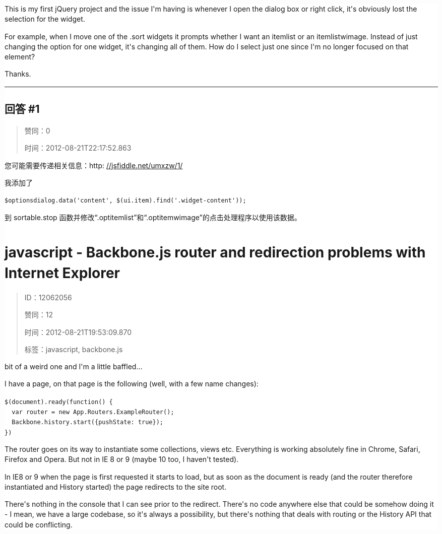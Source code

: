 This is my first jQuery project and the issue I'm having is whenever I open the dialog box or right click, it's obviously lost the selection for the widget.

For example, when I move one of the .sort widgets it prompts whether I want an itemlist or an itemlistwimage. Instead of just changing the option for one widget, it's changing all of them. How do I select just one since I'm no longer focused on that element?

Thanks.

* * *

## 回答 #1

> 赞同：0
> 
> 时间：2012-08-21T22:17:52.863

您可能需要传递相关信息：http: [//jsfiddle.net/umxzw/1/](http://jsfiddle.net/umxzw/1/)

我添加了

```
$optionsdialog.data('content', $(ui.item).find('.widget-content')); 
```

到 sortable.stop 函数并修改“.optitemlist”和“.optitemwimage”的点击处理程序以使用该数据。

# javascript - Backbone.js router and redirection problems with Internet Explorer

> ID：12062056
> 
> 赞同：12
> 
> 时间：2012-08-21T19:53:09.870
> 
> 标签：javascript, backbone.js

bit of a weird one and I'm a little baffled...

I have a page, on that page is the following (well, with a few name changes):

```
$(document).ready(function() {
  var router = new App.Routers.ExampleRouter();
  Backbone.history.start({pushState: true});
}) 
```

The router goes on its way to instantiate some collections, views etc. Everything is working absolutely fine in Chrome, Safari, Firefox and Opera. But not in IE 8 or 9 (maybe 10 too, I haven't tested).

In IE8 or 9 when the page is first requested it starts to load, but as soon as the document is ready (and the router therefore instantiated and History started) the page redirects to the site root.

There's nothing in the console that I can see prior to the redirect. There's no code anywhere else that could be somehow doing it - I mean, we have a large codebase, so it's always a possibility, but there's nothing that deals with routing or the History API that could be conflicting.
